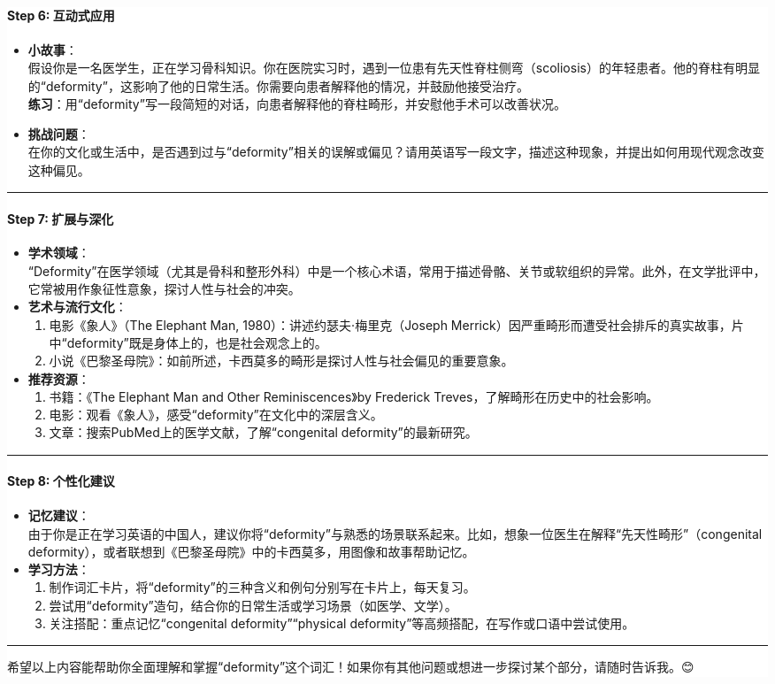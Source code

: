 
#### **Step 6: 互动式应用**
- **小故事**：  
  假设你是一名医学生，正在学习骨科知识。你在医院实习时，遇到一位患有先天性脊柱侧弯（scoliosis）的年轻患者。他的脊柱有明显的“deformity”，这影响了他的日常生活。你需要向患者解释他的情况，并鼓励他接受治疗。  
  **练习**：用“deformity”写一段简短的对话，向患者解释他的脊柱畸形，并安慰他手术可以改善状况。
  
- **挑战问题**：  
  在你的文化或生活中，是否遇到过与“deformity”相关的误解或偏见？请用英语写一段文字，描述这种现象，并提出如何用现代观念改变这种偏见。

---

#### **Step 7: 扩展与深化**
- **学术领域**：  
  “Deformity”在医学领域（尤其是骨科和整形外科）中是一个核心术语，常用于描述骨骼、关节或软组织的异常。此外，在文学批评中，它常被用作象征性意象，探讨人性与社会的冲突。
- **艺术与流行文化**：  
  1. 电影《象人》（The Elephant Man, 1980）：讲述约瑟夫·梅里克（Joseph Merrick）因严重畸形而遭受社会排斥的真实故事，片中“deformity”既是身体上的，也是社会观念上的。
  2. 小说《巴黎圣母院》：如前所述，卡西莫多的畸形是探讨人性与社会偏见的重要意象。
- **推荐资源**：  
  1. 书籍：《The Elephant Man and Other Reminiscences》by Frederick Treves，了解畸形在历史中的社会影响。
  2. 电影：观看《象人》，感受“deformity”在文化中的深层含义。
  3. 文章：搜索PubMed上的医学文献，了解“congenital deformity”的最新研究。

---

#### **Step 8: 个性化建议**
- **记忆建议**：  
  由于你是正在学习英语的中国人，建议你将“deformity”与熟悉的场景联系起来。比如，想象一位医生在解释“先天性畸形”（congenital deformity），或者联想到《巴黎圣母院》中的卡西莫多，用图像和故事帮助记忆。
- **学习方法**：  
  1. 制作词汇卡片，将“deformity”的三种含义和例句分别写在卡片上，每天复习。
  2. 尝试用“deformity”造句，结合你的日常生活或学习场景（如医学、文学）。
  3. 关注搭配：重点记忆“congenital deformity”“physical deformity”等高频搭配，在写作或口语中尝试使用。

---

希望以上内容能帮助你全面理解和掌握“deformity”这个词汇！如果你有其他问题或想进一步探讨某个部分，请随时告诉我。😊
